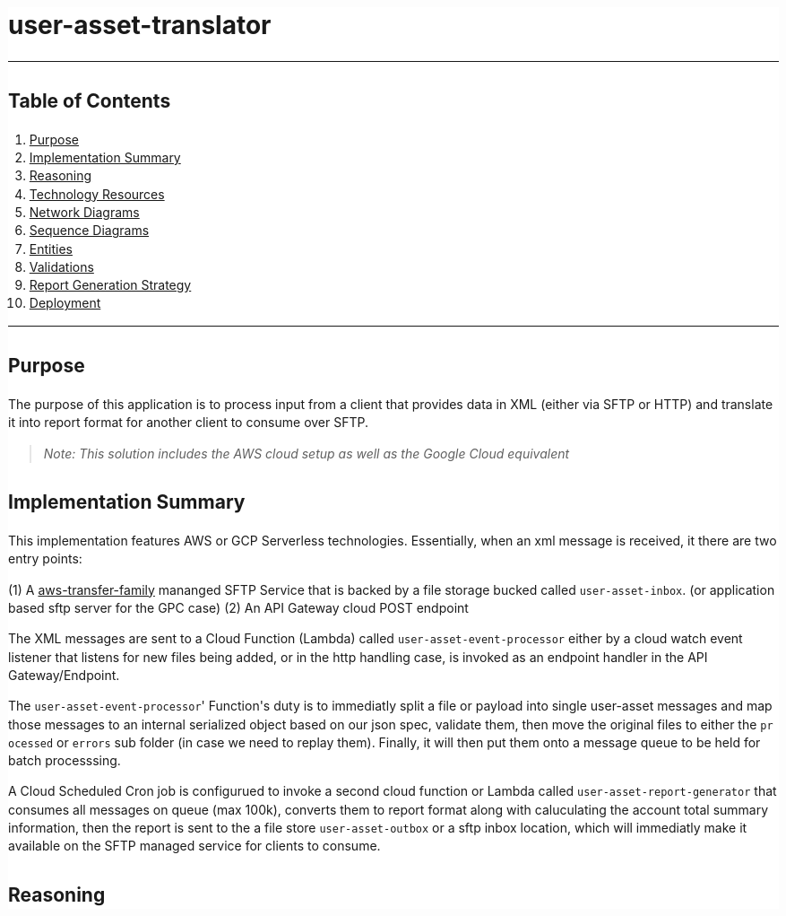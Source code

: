 # user-asset-translator

----
## Table of Contents
1. [ Purpose ](##purpose)
2. [ Implementation Summary ](##implementation-summary) 
3. [ Reasoning ](#reasoning)
4. [ Technology Resources ](##technology-resources)
5. [ Network Diagrams ](##network-diagrams)
6. [ Sequence Diagrams ](#sequence-diagrams)
7. [ Entities ](#entities)
8. [ Validations ](#validations)
9. [Report Generation Strategy](#report-generation-strategy)
10. [ Deployment ](#deployment)

-------

## Purpose

The purpose of this application is to process input from a client that provides data in XML (either via SFTP or HTTP) and translate it into report format for another client to consume over SFTP.

> *Note: This solution includes the AWS cloud setup as well as the Google Cloud equivalent*

## Implementation Summary

This implementation features AWS or GCP Serverless technologies. Essentially, when an xml message is received, it there are two entry points:
  
  (1) A [aws-transfer-family](https://aws.amazon.com/aws-transfer-family) mananged SFTP Service that is backed by a file storage bucked called `user-asset-inbox`. (or application based sftp server for the GPC case)
  (2) An API Gateway cloud POST endpoint
  
The XML messages are sent to a Cloud Function (Lambda) called `user-asset-event-processor` either by a cloud watch event listener that listens for new files being added, or in the http handling case, is invoked as an endpoint handler in the API Gateway/Endpoint.

The `user-asset-event-processor`' Function's duty is to immediatly split a file or payload into single user-asset messages and map those messages to an internal serialized object based on our json spec, validate them, then move the original files to either the `processed` or  `errors` sub folder (in case we need to replay them). Finally, it will then put them onto a message queue to be held for batch processsing.

A Cloud Scheduled Cron job is configurued to invoke a second cloud function or Lambda called `user-asset-report-generator` that consumes all messages on queue (max 100k), converts them to report format along with caluculating the account total summary information, then the report is sent to the a file store `user-asset-outbox` or a sftp inbox location, which will immediatly make it available on the SFTP managed service for clients to consume.

## Reasoning
